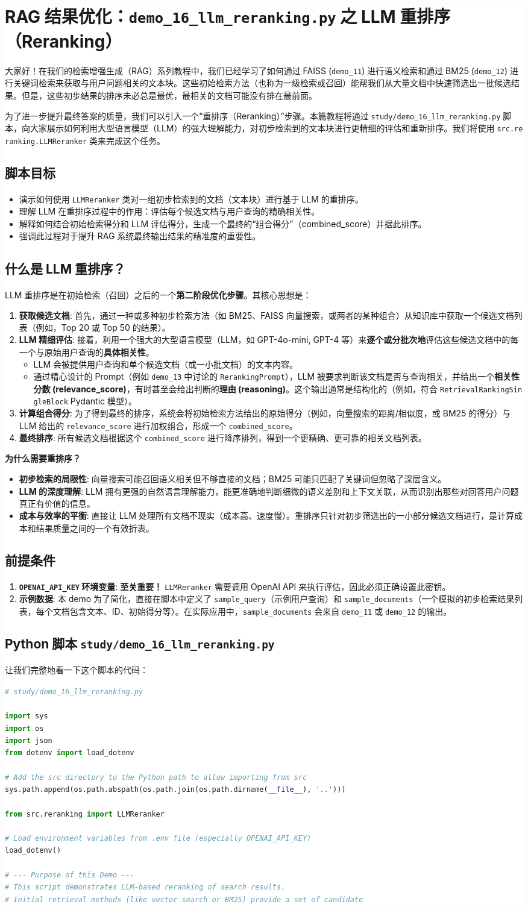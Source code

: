 # RAG 结果优化：`demo_16_llm_reranking.py` 之 LLM 重排序（Reranking）

大家好！在我们的检索增强生成（RAG）系列教程中，我们已经学习了如何通过 FAISS (`demo_11`) 进行语义检索和通过 BM25 (`demo_12`) 进行关键词检索来获取与用户问题相关的文本块。这些初始检索方法（也称为一级检索或召回）能帮我们从大量文档中快速筛选出一批候选结果。但是，这些初步结果的排序未必总是最优，最相关的文档可能没有排在最前面。

为了进一步提升最终答案的质量，我们可以引入一个“重排序（Reranking）”步骤。本篇教程将通过 `study/demo_16_llm_reranking.py` 脚本，向大家展示如何利用大型语言模型（LLM）的强大理解能力，对初步检索到的文本块进行更精细的评估和重新排序。我们将使用 `src.reranking.LLMReranker` 类来完成这个任务。

## 脚本目标

- 演示如何使用 `LLMReranker` 类对一组初步检索到的文档（文本块）进行基于 LLM 的重排序。
- 理解 LLM 在重排序过程中的作用：评估每个候选文档与用户查询的精确相关性。
- 解释如何结合初始检索得分和 LLM 评估得分，生成一个最终的“组合得分”（combined_score）并据此排序。
- 强调此过程对于提升 RAG 系统最终输出结果的精准度的重要性。

## 什么是 LLM 重排序？

LLM 重排序是在初始检索（召回）之后的一个**第二阶段优化步骤**。其核心思想是：

1.  **获取候选文档**: 首先，通过一种或多种初步检索方法（如 BM25、FAISS 向量搜索，或两者的某种组合）从知识库中获取一个候选文档列表（例如，Top 20 或 Top 50 的结果）。
2.  **LLM 精细评估**: 接着，利用一个强大的大型语言模型（LLM，如 GPT-4o-mini, GPT-4 等）来**逐个或分批次地**评估这些候选文档中的每一个与原始用户查询的**具体相关性**。
    -   LLM 会被提供用户查询和单个候选文档（或一小批文档）的文本内容。
    -   通过精心设计的 Prompt（例如 `demo_13` 中讨论的 `RerankingPrompt`），LLM 被要求判断该文档是否与查询相关，并给出一个**相关性分数 (relevance_score)**，有时甚至会给出判断的**理由 (reasoning)**。这个输出通常是结构化的（例如，符合 `RetrievalRankingSingleBlock` Pydantic 模型）。
3.  **计算组合得分**: 为了得到最终的排序，系统会将初始检索方法给出的原始得分（例如，向量搜索的距离/相似度，或 BM25 的得分）与 LLM 给出的 `relevance_score` 进行加权组合，形成一个 `combined_score`。
4.  **最终排序**: 所有候选文档根据这个 `combined_score` 进行降序排列，得到一个更精确、更可靠的相关文档列表。

**为什么需要重排序？**
-   **初步检索的局限性**: 向量搜索可能召回语义相关但不够直接的文档；BM25 可能只匹配了关键词但忽略了深层含义。
-   **LLM 的深度理解**: LLM 拥有更强的自然语言理解能力，能更准确地判断细微的语义差别和上下文关联，从而识别出那些对回答用户问题真正有价值的信息。
-   **成本与效率的平衡**: 直接让 LLM 处理所有文档不现实（成本高、速度慢）。重排序只针对初步筛选出的一小部分候选文档进行，是计算成本和结果质量之间的一个有效折衷。

## 前提条件

1.  **`OPENAI_API_KEY` 环境变量**: **至关重要！** `LLMReranker` 需要调用 OpenAI API 来执行评估，因此必须正确设置此密钥。
2.  **示例数据**: 本 demo 为了简化，直接在脚本中定义了 `sample_query`（示例用户查询）和 `sample_documents`（一个模拟的初步检索结果列表，每个文档包含文本、ID、初始得分等）。在实际应用中，`sample_documents` 会来自 `demo_11` 或 `demo_12` 的输出。

## Python 脚本 `study/demo_16_llm_reranking.py`

让我们完整地看一下这个脚本的代码：
```python
# study/demo_16_llm_reranking.py

import sys
import os
import json
from dotenv import load_dotenv

# Add the src directory to the Python path to allow importing from src
sys.path.append(os.path.abspath(os.path.join(os.path.dirname(__file__), '..')))

from src.reranking import LLMReranker

# Load environment variables from .env file (especially OPENAI_API_KEY)
load_dotenv()

# --- Purpose of this Demo ---
# This script demonstrates LLM-based reranking of search results.
# Initial retrieval methods (like vector search or BM25) provide a set of candidate
```
